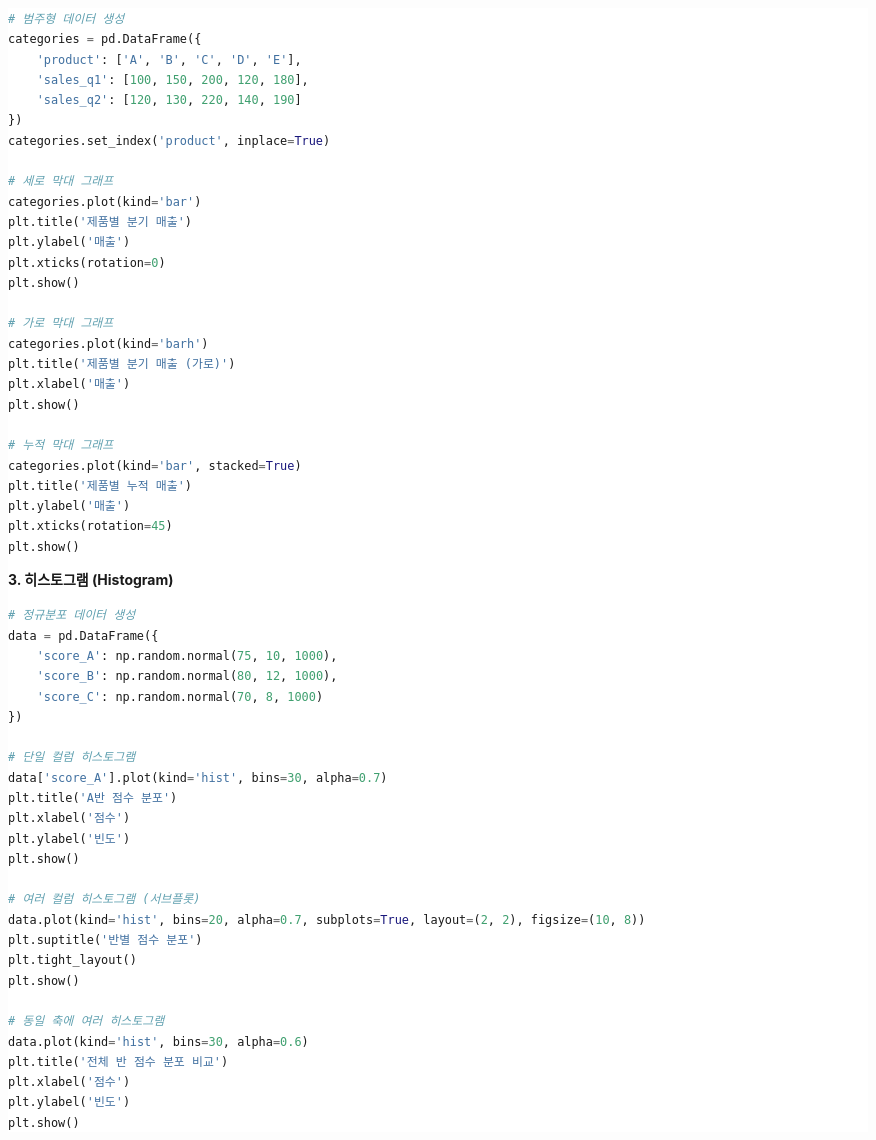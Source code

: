 ```python
# 범주형 데이터 생성
categories = pd.DataFrame({
    'product': ['A', 'B', 'C', 'D', 'E'],
    'sales_q1': [100, 150, 200, 120, 180],
    'sales_q2': [120, 130, 220, 140, 190]
})
categories.set_index('product', inplace=True)

# 세로 막대 그래프
categories.plot(kind='bar')
plt.title('제품별 분기 매출')
plt.ylabel('매출')
plt.xticks(rotation=0)
plt.show()

# 가로 막대 그래프
categories.plot(kind='barh')
plt.title('제품별 분기 매출 (가로)')
plt.xlabel('매출')
plt.show()

# 누적 막대 그래프
categories.plot(kind='bar', stacked=True)
plt.title('제품별 누적 매출')
plt.ylabel('매출')
plt.xticks(rotation=45)
plt.show()
```

**3. 히스토그램 (Histogram)**

```python
# 정규분포 데이터 생성
data = pd.DataFrame({
    'score_A': np.random.normal(75, 10, 1000),
    'score_B': np.random.normal(80, 12, 1000),
    'score_C': np.random.normal(70, 8, 1000)
})

# 단일 컬럼 히스토그램
data['score_A'].plot(kind='hist', bins=30, alpha=0.7)
plt.title('A반 점수 분포')
plt.xlabel('점수')
plt.ylabel('빈도')
plt.show()

# 여러 컬럼 히스토그램 (서브플롯)
data.plot(kind='hist', bins=20, alpha=0.7, subplots=True, layout=(2, 2), figsize=(10, 8))
plt.suptitle('반별 점수 분포')
plt.tight_layout()
plt.show()

# 동일 축에 여러 히스토그램
data.plot(kind='hist', bins=30, alpha=0.6)
plt.title('전체 반 점수 분포 비교')
plt.xlabel('점수')
plt.ylabel('빈도')
plt.show()
```
